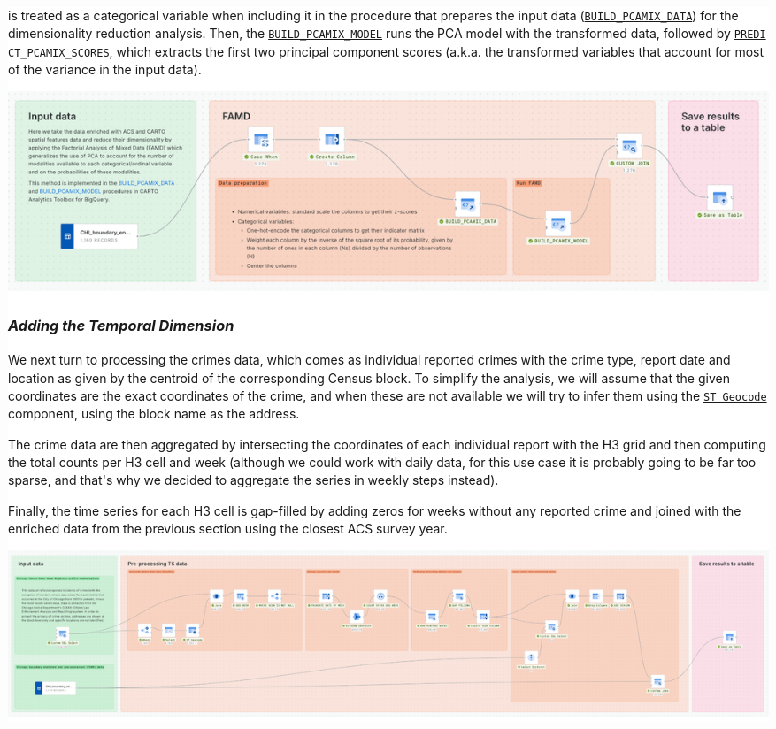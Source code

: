 is treated as a categorical variable when including it in the procedure that prepares the input data ([`BUILD_PCAMIX_DATA`](https://docs.carto.com/data-and-analysis/analytics-toolbox-for-bigquery/sql-reference/statistics#build_pcamix_data)) for the dimensionality reduction analysis. Then, the [`BUILD_PCAMIX_MODEL`](https://docs.carto.com/data-and-analysis/analytics-toolbox-for-bigquery/sql-reference/statistics#build_pcamix_model) runs the PCA model with the transformed data, followed by [`PREDICT_PCAMIX_SCORES`](https://docs.carto.com/data-and-analysis/analytics-toolbox-for-bigquery/sql-reference/statistics#predict_pcamix_scores), which extracts the first two principal component scores (a.k.a. the transformed variables that account for most of the variance in the input data). 

[![03-famd](../img/03-famd.png)](../sql/(2:)%20GeoPython25%20-%20Unlocking%20Smarter%20Property%20Risk%20Assessments%20with%20Spatio-Temporal%20Crime%20Insights%20and%20CARTO.sql)

### _Adding the Temporal Dimension_

We next turn to processing the crimes data, which comes as individual reported crimes with the crime type, report date and location as given by the centroid of the corresponding Census block. To simplify the analysis, we will assume that the given coordinates are the exact coordinates of the crime, and when these are not available we will try to infer them using the [`ST Geocode`](https://docs.carto.com/carto-user-manual/workflows/components/spatial-constructors#st-geocode) component, using the block name as the address.

The crime data are then aggregated by intersecting the coordinates of each individual report with the H3 grid and then computing the total counts per H3 cell and week (although we could work with daily data, for this use case it is probably going to be far too sparse, and that's why we decided to aggregate the series in weekly steps instead).

Finally, the time series for each H3 cell is gap-filled by adding zeros for weeks without any reported crime and joined with the enriched data from the previous section using the closest ACS survey year.

[![04-ts_processing](../img/04-ts_processing.png)](../sql/(3:)%20GeoPython25%20-%20Unlocking%20Smarter%20Property%20Risk%20Assessments%20with%20Spatio-Temporal%20Crime%20Insights%20and%20CARTO.sql)

